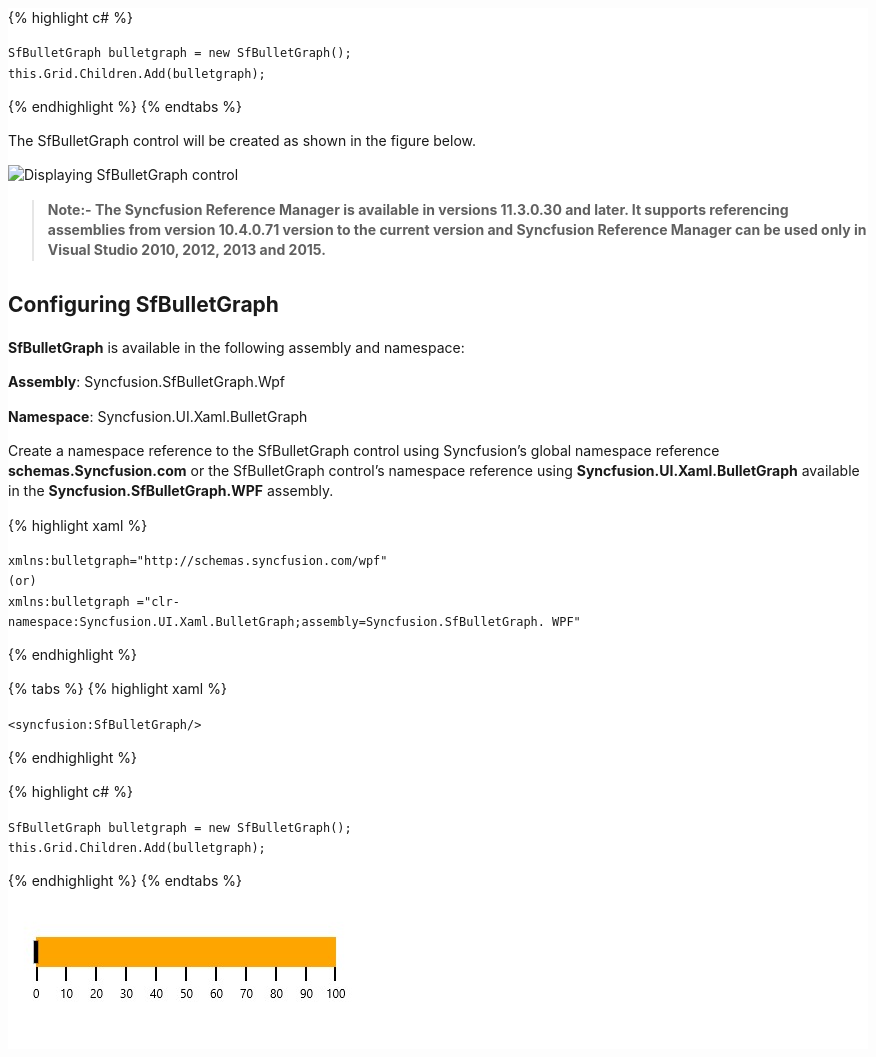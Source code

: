 {% highlight c# %}

    SfBulletGraph bulletgraph = new SfBulletGraph();
    this.Grid.Children.Add(bulletgraph);        
    
{% endhighlight %}
{% endtabs %}

The SfBulletGraph control will be created as shown in the figure below.

![Displaying SfBulletGraph control](Getting-Started_images/Getting-Started_img7.jpg)

>**Note:- The Syncfusion Reference Manager is available in versions 11.3.0.30 and later. It supports referencing assemblies from version 10.4.0.71 version to the current version and Syncfusion Reference Manager can be used only in Visual Studio 2010, 2012, 2013 and 2015.**

## Configuring SfBulletGraph

**SfBulletGraph** is available in the following assembly and namespace:

**Assembly**: Syncfusion.SfBulletGraph.Wpf

**Namespace**: Syncfusion.UI.Xaml.BulletGraph

Create a namespace reference to the SfBulletGraph control using Syncfusion’s global namespace reference **schemas.Syncfusion.com** or the SfBulletGraph control’s namespace reference using **Syncfusion.UI.Xaml.BulletGraph** available in the **Syncfusion.SfBulletGraph.WPF** assembly.

{% highlight xaml %}

    xmlns:bulletgraph="http://schemas.syncfusion.com/wpf"
    (or)
    xmlns:bulletgraph ="clr-
    namespace:Syncfusion.UI.Xaml.BulletGraph;assembly=Syncfusion.SfBulletGraph. WPF"

{% endhighlight %}

{% tabs %}
{% highlight xaml %}

    <syncfusion:SfBulletGraph/>

{% endhighlight %}

{% highlight c# %}

    SfBulletGraph bulletgraph = new SfBulletGraph();
    this.Grid.Children.Add(bulletgraph);

{% endhighlight %}
{% endtabs %}

![Displaying Bullet Graph control in WPF application](getting-started_images/wpf-bullet-graph-displaying.jpg)

